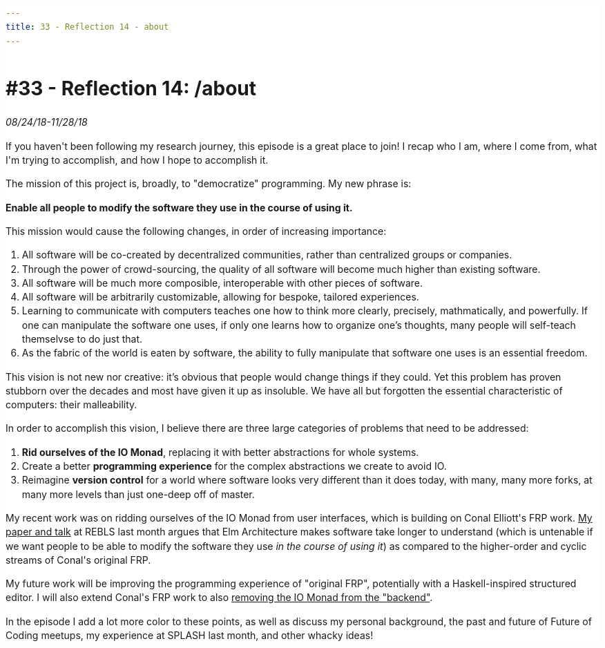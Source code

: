 ```yaml
---
title: 33 - Reflection 14 - about
---
```


# #33 - Reflection 14: /about

_08/24/18-11/28/18_

If you haven't been following my research journey, this episode is a great place to join! I recap who I am, where I come from, what I'm trying to accomplish, and how I hope to accomplish it.

The mission of this project is, broadly, to "democratize" programming. My new phrase is:

**Enable all people to modify the software they use in the course of using it.**

This mission would cause the following changes, in order of increasing importance:

1. All software will be co-created by decentralized communities, rather than centralized groups or companies.
2. Through the power of crowd-sourcing, the quality of all software will become much higher than existing software.
3. All software will be much more composible, interoperable with other pieces of software.
4. All software will be arbitrarily customizable, allowing for bespoke, tailored experiences.
5. Learning to communicate with computers teaches one how to think more clearly, precisely, mathmatically, and powerfully. If one can manipulate the software one uses, if only one learns how to organize one’s thoughts, many people will self-teach themselvse to do just that.
6. As the fabric of the world is eaten by software, the ability to fully manipulate that software one uses is an essential freedom.

This vision is not new nor creative: it’s obvious that people would change things if they could. Yet this problem has proven stubborn over the decades and most have given it up as insoluble. We have all but forgotten the essential characteristic of computers: their malleability.

In order to accomplish this vision, I believe there are three large categories of problems that need to be addressed:

1. **Rid ourselves of the IO Monad**, replacing it with better abstractions for whole systems.
2. Create a better **programming experience** for the complex abstractions we create to avoid IO.
3. Reimagine **version control** for a world where software looks very different than it does today, with many, many more forks, at many more levels than just one-deep off of master.

My recent work was on ridding ourselves of the IO Monad from user interfaces, which is building on Conal Elliott's FRP work. [My paper and talk](http://futureofcoding.org/papers/comprehensible-frp) at REBLS last month argues that Elm Architecture makes software take longer to understand (which is untenable if we want people to be able to modify the software they use _in the course of using it_) as compared to the higher-order and cyclic streams of Conal's original FRP.

My future work will be improving the programming experience of "original FRP", potentially with a Haskell-inspired structured editor. I will also extend Conal's FRP work to also [removing the IO Monad from the "backend"](https://github.com/futureofcoding/futureofcoding.org/issues/85).

In the episode I add a lot more color to these points, as well as discuss my personal background, the past and future of Future of Coding meetups, my experience at SPLASH last month, and other whacky ideas!
